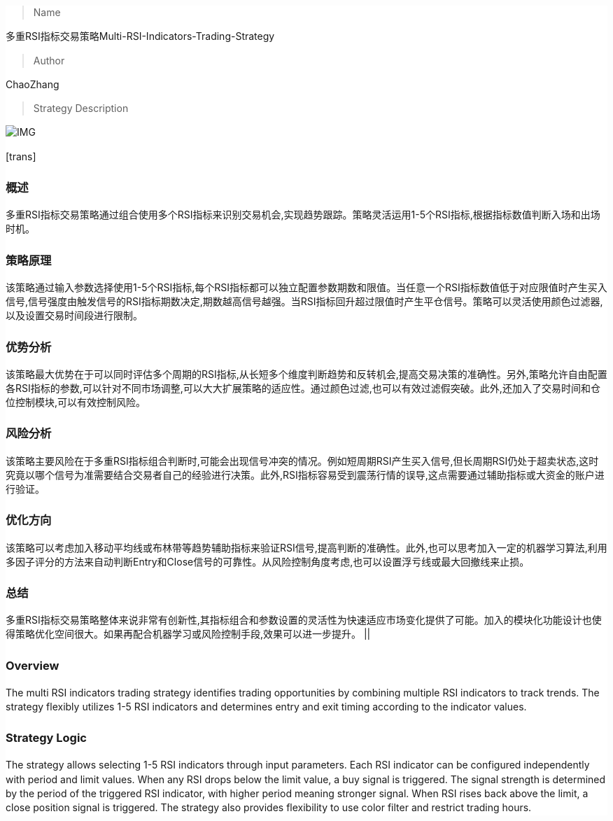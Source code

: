 
> Name

多重RSI指标交易策略Multi-RSI-Indicators-Trading-Strategy

> Author

ChaoZhang

> Strategy Description

![IMG](https://www.fmz.com/upload/asset/1355e777cb725e4f0af.png)

[trans]

### 概述

多重RSI指标交易策略通过组合使用多个RSI指标来识别交易机会,实现趋势跟踪。策略灵活运用1-5个RSI指标,根据指标数值判断入场和出场时机。

### 策略原理  

该策略通过输入参数选择使用1-5个RSI指标,每个RSI指标都可以独立配置参数期数和限值。当任意一个RSI指标数值低于对应限值时产生买入信号,信号强度由触发信号的RSI指标期数决定,期数越高信号越强。当RSI指标回升超过限值时产生平仓信号。策略可以灵活使用颜色过滤器,以及设置交易时间段进行限制。

### 优势分析

该策略最大优势在于可以同时评估多个周期的RSI指标,从长短多个维度判断趋势和反转机会,提高交易决策的准确性。另外,策略允许自由配置各RSI指标的参数,可以针对不同市场调整,可以大大扩展策略的适应性。通过颜色过滤,也可以有效过滤假突破。此外,还加入了交易时间和仓位控制模块,可以有效控制风险。

### 风险分析  

该策略主要风险在于多重RSI指标组合判断时,可能会出现信号冲突的情况。例如短周期RSI产生买入信号,但长周期RSI仍处于超卖状态,这时究竟以哪个信号为准需要结合交易者自己的经验进行决策。此外,RSI指标容易受到震荡行情的误导,这点需要通过辅助指标或大资金的账户进行验证。 

### 优化方向

该策略可以考虑加入移动平均线或布林带等趋势辅助指标来验证RSI信号,提高判断的准确性。此外,也可以思考加入一定的机器学习算法,利用多因子评分的方法来自动判断Entry和Close信号的可靠性。从风险控制角度考虑,也可以设置浮亏线或最大回撤线来止损。

### 总结

多重RSI指标交易策略整体来说非常有创新性,其指标组合和参数设置的灵活性为快速适应市场变化提供了可能。加入的模块化功能设计也使得策略优化空间很大。如果再配合机器学习或风险控制手段,效果可以进一步提升。
||

### Overview  

The multi RSI indicators trading strategy identifies trading opportunities by combining multiple RSI indicators to track trends. The strategy flexibly utilizes 1-5 RSI indicators and determines entry and exit timing according to the indicator values.

### Strategy Logic   

The strategy allows selecting 1-5 RSI indicators through input parameters. Each RSI indicator can be configured independently with period and limit values. When any RSI drops below the limit value, a buy signal is triggered. The signal strength is determined by the period of the triggered RSI indicator, with higher period meaning stronger signal. When RSI rises back above the limit, a close position signal is triggered. The strategy also provides flexibility to use color filter and restrict trading hours.
